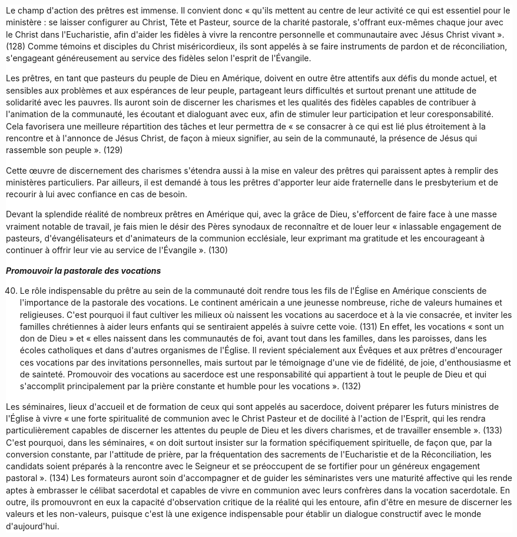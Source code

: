 Le champ d'action des prêtres est immense. Il convient donc « qu'ils mettent au centre de leur activité ce qui est essentiel pour le ministère : se laisser configurer au Christ, Tête et Pasteur, source de la charité pastorale, s'offrant eux-mêmes chaque jour avec le Christ dans l'Eucharistie, afin d'aider les fidèles à vivre la rencontre personnelle et communautaire avec Jésus Christ vivant ». (128) Comme témoins et disciples du Christ miséricordieux, ils sont appelés à se faire instruments de pardon et de réconciliation, s'engageant généreusement au service des fidèles selon l'esprit de l'Évangile.

Les prêtres, en tant que pasteurs du peuple de Dieu en Amérique, doivent en outre être attentifs aux défis du monde actuel, et sensibles aux problèmes et aux espérances de leur peuple, partageant leurs difficultés et surtout prenant une attitude de solidarité avec les pauvres. Ils auront soin de discerner les charismes et les qualités des fidèles capables de contribuer à l'animation de la communauté, les écoutant et dialoguant avec eux, afin de stimuler leur participation et leur coresponsabilité. Cela favorisera une meilleure répartition des tâches et leur permettra de « se consacrer à ce qui est lié plus étroitement à la rencontre et à l'annonce de Jésus Christ, de façon à mieux signifier, au sein de la communauté, la présence de Jésus qui rassemble son peuple ». (129)

Cette œuvre de discernement des charismes s'étendra aussi à la mise en valeur des prêtres qui paraissent aptes à remplir des ministères particuliers. Par ailleurs, il est demandé à tous les prêtres d'apporter leur aide fraternelle dans le presbyterium et de recourir à lui avec confiance en cas de besoin.

Devant la splendide réalité de nombreux prêtres en Amérique qui, avec la grâce de Dieu, s'efforcent de faire face à une masse vraiment notable de travail, je fais mien le désir des Pères synodaux de reconnaître et de louer leur « inlassable engagement de pasteurs, d'évangélisateurs et d'animateurs de la communion ecclésiale, leur exprimant ma gratitude et les encourageant à continuer à offrir leur vie au service de l'Évangile ». (130)

***Promouvoir la pastorale des vocations***

40. Le rôle indispensable du prêtre au sein de la communauté doit rendre tous les fils de l'Église en Amérique conscients de l'importance de la pastorale des vocations. Le continent américain a une jeunesse nombreuse, riche de valeurs humaines et religieuses. C'est pourquoi il faut cultiver les milieux où naissent les vocations au sacerdoce et à la vie consacrée, et inviter les familles chrétiennes à aider leurs enfants qui se sentiraient appelés à suivre cette voie. (131) En effet, les vocations « sont un don de Dieu » et « elles naissent dans les communautés de foi, avant tout dans les familles, dans les paroisses, dans les écoles catholiques et dans d'autres organismes de l'Église. Il revient spécialement aux Évêques et aux prêtres d'encourager ces vocations par des invitations personnelles, mais surtout par le témoignage d'une vie de fidélité, de joie, d'enthousiasme et de sainteté. Promouvoir des vocations au sacerdoce est une responsabilité qui appartient à tout le peuple de Dieu et qui s'accomplit principalement par la prière constante et humble pour les vocations ». (132)

Les séminaires, lieux d'accueil et de formation de ceux qui sont appelés au sacerdoce, doivent préparer les futurs ministres de l'Église à vivre « une forte spiritualité de communion avec le Christ Pasteur et de docilité à l'action de l'Esprit, qui les rendra particulièrement capables de discerner les attentes du peuple de Dieu et les divers charismes, et de travailler ensemble ». (133) C'est pourquoi, dans les séminaires, « on doit surtout insister sur la formation spécifiquement spirituelle, de façon que, par la conversion constante, par l'attitude de prière, par la fréquentation des sacrements de l'Eucharistie et de la Réconciliation, les candidats soient préparés à la rencontre avec le Seigneur et se préoccupent de se fortifier pour un généreux engagement pastoral ». (134) Les formateurs auront soin d'accompagner et de guider les séminaristes vers une maturité affective qui les rende aptes à embrasser le célibat sacerdotal et capables de vivre en communion avec leurs confrères dans la vocation sacerdotale. En outre, ils promouvront en eux la capacité d'observation critique de la réalité qui les entoure, afin d'être en mesure de discerner les valeurs et les non-valeurs, puisque c'est là une exigence indispensable pour établir un dialogue constructif avec le monde d'aujourd'hui.
